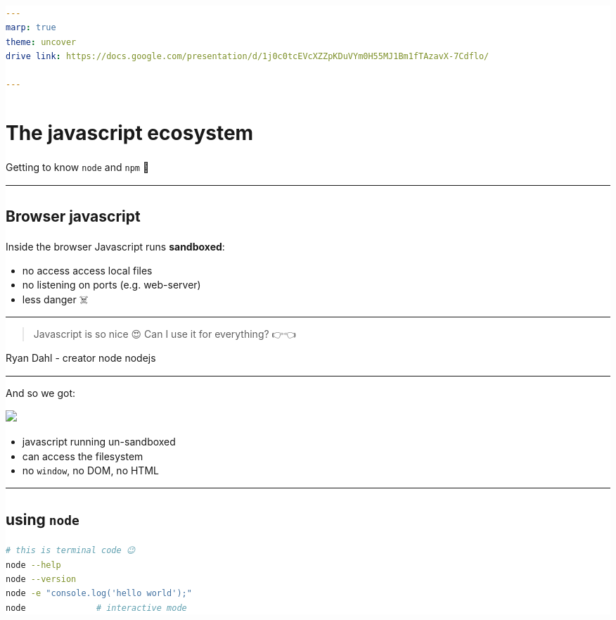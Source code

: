 ```yaml
---
marp: true
theme: uncover
drive link: https://docs.google.com/presentation/d/1j0c0tcEVcXZZpKDuVYm0H55MJ1Bm1fTAzavX-7Cdflo/ 

---
```

# The javascript ecosystem
Getting to know `node` and `npm`
 🤝 



---
## Browser javascript

Inside the browser Javascript runs **sandboxed**: <br>

- no access access local files 
- no listening on ports (e.g. web-server)
- less danger ☠️



---
> Javascript is so nice 😍 
> Can I use it for everything? 👉👈

Ryan Dahl - creator node nodejs



---
And so we got: 

![](https://upload.wikimedia.org/wikipedia/commons/d/d9/Node.js_logo.svg)

- javascript running un-sandboxed
- can access the filesystem
- no `window`, no DOM, no HTML



---
## using `node`

```bash
# this is terminal code 😉      
node --help 
node --version
node -e "console.log('hello world');"
node              # interactive mode 
```
